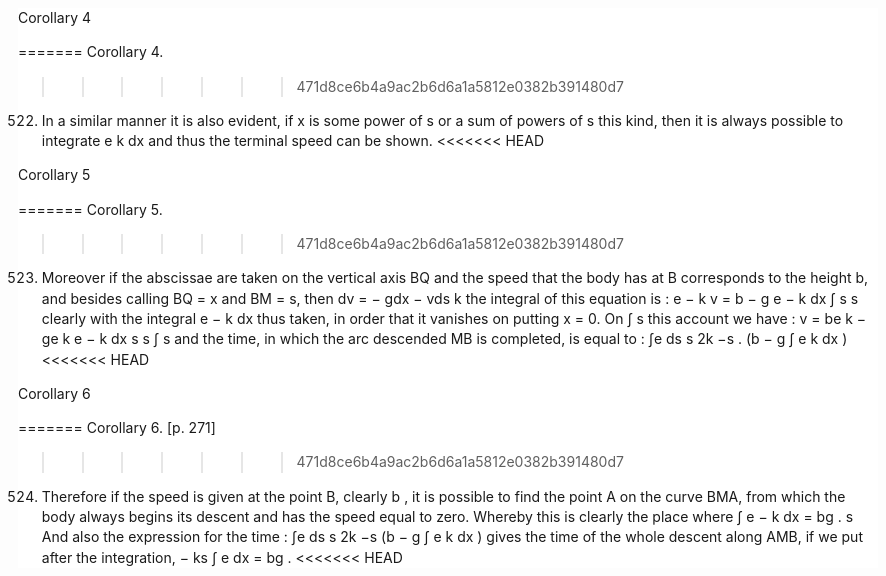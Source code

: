 Corollary 4

=======
Corollary 4.
>>>>>>> 471d8ce6b4a9ac2b6d6a1a5812e0382b391480d7
522. In a similar manner it is also evident, if x is some power of s or a sum of powers of
s
this kind, then it is always possible to integrate e k dx and thus the terminal speed can be
shown.
<<<<<<< HEAD

Corollary 5

=======
Corollary 5.
>>>>>>> 471d8ce6b4a9ac2b6d6a1a5812e0382b391480d7
523. Moreover if the abscissae are taken on the vertical axis BQ and the speed that the
body has at B corresponds to the height b, and besides calling BQ = x and BM = s, then
dv = − gdx − vds
k
the integral of this equation is :
e − k v = b − g e − k dx
∫
s
s
clearly with the integral e − k dx thus taken, in order that it vanishes on putting x = 0. On
∫
s
this account we have :
v = be k − ge k e − k dx
s
s
∫
s
and the time, in which the arc descended MB is completed, is equal to :
∫e
ds
s
2k
−s
.
(b − g ∫ e k dx )
<<<<<<< HEAD

Corollary 6

=======
Corollary 6. [p. 271]
>>>>>>> 471d8ce6b4a9ac2b6d6a1a5812e0382b391480d7
524. Therefore if the speed is given at the point B, clearly b , it is possible to find the
point A on the curve BMA, from which the body always begins its descent and has the
speed equal to zero. Whereby this is clearly the place where
∫
e − k dx = bg .
s
And also the expression for the time :
∫e
ds
s
2k
−s
(b − g ∫ e k dx )
gives the time of the whole descent along AMB, if we put after the integration,
− ks
∫ e dx = bg .
<<<<<<< HEAD